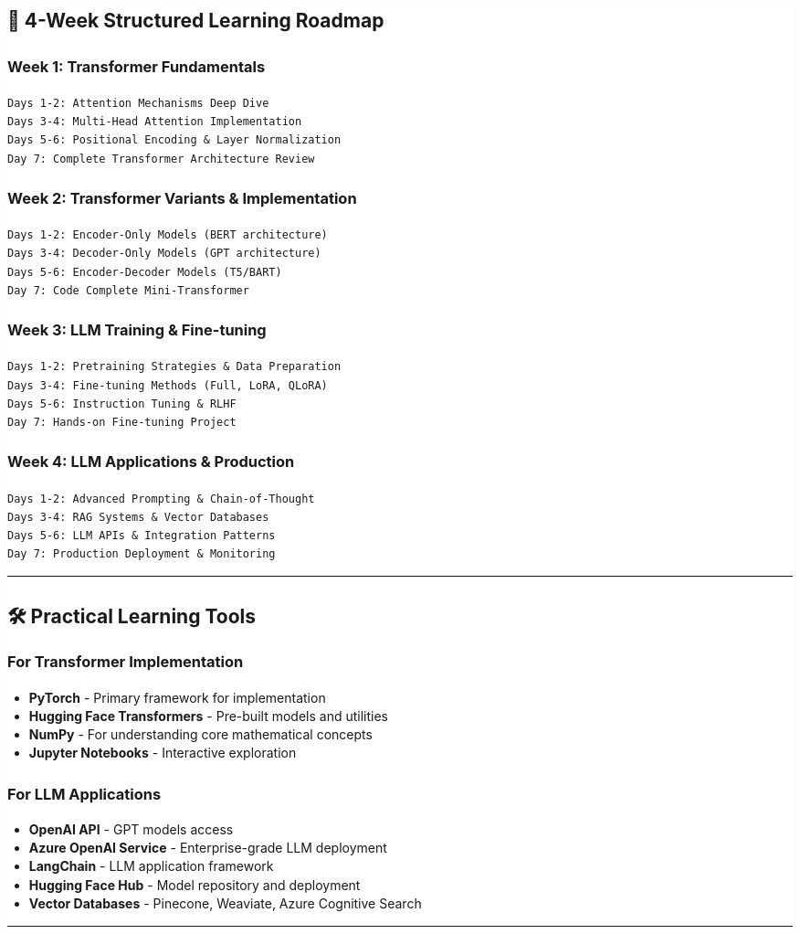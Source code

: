 ## 🎯 **4-Week Structured Learning Roadmap**

### **Week 1: Transformer Fundamentals**

```text
Days 1-2: Attention Mechanisms Deep Dive
Days 3-4: Multi-Head Attention Implementation
Days 5-6: Positional Encoding & Layer Normalization
Day 7: Complete Transformer Architecture Review
```

### **Week 2: Transformer Variants & Implementation**

```text
Days 1-2: Encoder-Only Models (BERT architecture)
Days 3-4: Decoder-Only Models (GPT architecture)
Days 5-6: Encoder-Decoder Models (T5/BART)
Day 7: Code Complete Mini-Transformer
```

### **Week 3: LLM Training & Fine-tuning**

```text
Days 1-2: Pretraining Strategies & Data Preparation
Days 3-4: Fine-tuning Methods (Full, LoRA, QLoRA)
Days 5-6: Instruction Tuning & RLHF
Day 7: Hands-on Fine-tuning Project
```

### **Week 4: LLM Applications & Production**

```text
Days 1-2: Advanced Prompting & Chain-of-Thought
Days 3-4: RAG Systems & Vector Databases
Days 5-6: LLM APIs & Integration Patterns
Day 7: Production Deployment & Monitoring
```

---

## 🛠️ **Practical Learning Tools**

### **For Transformer Implementation**

- **PyTorch** - Primary framework for implementation
- **Hugging Face Transformers** - Pre-built models and utilities
- **NumPy** - For understanding core mathematical concepts
- **Jupyter Notebooks** - Interactive exploration

### **For LLM Applications**

- **OpenAI API** - GPT models access
- **Azure OpenAI Service** - Enterprise-grade LLM deployment
- **LangChain** - LLM application framework
- **Hugging Face Hub** - Model repository and deployment
- **Vector Databases** - Pinecone, Weaviate, Azure Cognitive Search

---